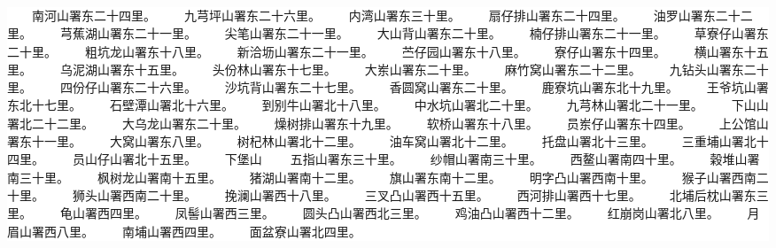 　　南河山署东二十四里。
　　九芎坪山署东二十六里。
　　内湾山署东三十里。
　　扇仔排山署东二十四里。
　　油罗山署东二十二里。
　　芎蕉湖山署东二十一里。
　　尖笔山署东二十一里。
　　大山背山署东二十里。
　　楠仔排山署东二十一里。
　　草寮仔山署东二十里。
　　粗坑龙山署东十八里。
　　新洽坜山署东二十一里。
　　苎仔园山署东十八里。
　　寮仔山署东十四里。
　　横山署东十五里。
　　乌泥湖山署东十五里。
　　头份林山署东十七里。
　　大岽山署东二十里。
　　麻竹窝山署东二十二里。
　　九钻头山署东二十里。
　　四份仔山署东二十六里。
　　沙坑背山署东二十七里。
　　香圆窝山署东二十里。
　　鹿寮坑山署东北十九里。
　　王爷坑山署东北十七里。
　　石壁潭山署北十六里。
　　到别牛山署北十八里。
　　中水坑山署北二十里。
　　九芎林山署北二十一里。
　　下山山署北二十二里。
　　大乌龙山署东二十里。
　　燥树排山署东十九里。
　　软桥山署东十八里。
　　员岽仔山署东十四里。
　　上公馆山署东十一里。
　　大窝山署东八里。
　　树杞林山署北十二里。
　　油车窝山署北十二里。
　　托盘山署北十三里。
　　三重埔山署北十四里。
　　员山仔山署北十五里。
　　下堡山
　　五指山署东三十里。
　　纱帽山署南三十里。
　　西鳌山署南四十里。
　　榖堆山署南三十里。
　　枫树龙山署南十五里。
　　猪湖山署南十二里。
　　旗山署东南十二里。
　　明字凸山署西南十里。
　　猴子山署西南二十里。
　　狮头山署西南二十里。
　　挽澜山署西十八里。
　　三叉凸山署西十五里。
　　西河排山署西十七里。
　　北埔后枕山署东三里。
　　龟山署西四里。
　　凤髻山署西三里。
　　圆头凸山署西北三里。
　　鸡油凸山署西十二里。
　　红崩岗山署北八里。
　　月眉山署西八里。
　　南埔山署西四里。
　　面盆寮山署北四里。
